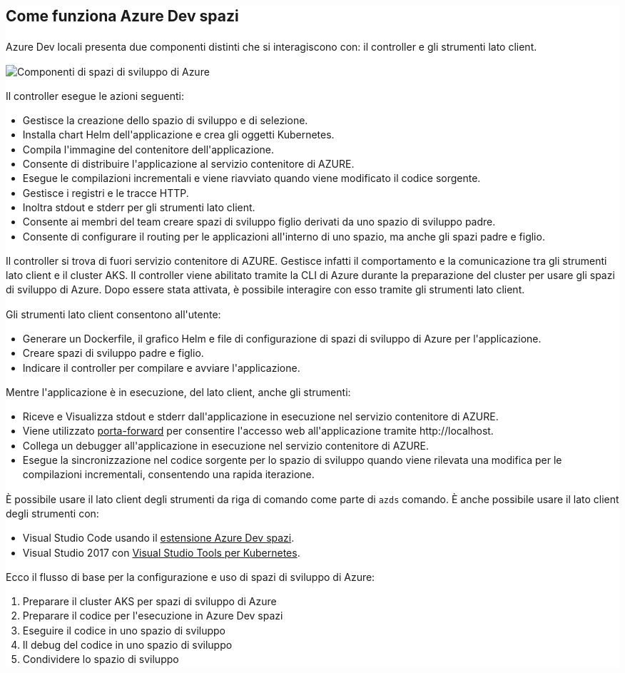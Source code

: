 ## <a name="how-azure-dev-spaces-works"></a>Come funziona Azure Dev spazi

Azure Dev locali presenta due componenti distinti che si interagiscono con: il controller e gli strumenti lato client.

![Componenti di spazi di sviluppo di Azure](media/how-dev-spaces-works/components.svg)

Il controller esegue le azioni seguenti:

* Gestisce la creazione dello spazio di sviluppo e di selezione.
* Installa chart Helm dell'applicazione e crea gli oggetti Kubernetes.
* Compila l'immagine del contenitore dell'applicazione.
* Consente di distribuire l'applicazione al servizio contenitore di AZURE.
* Esegue le compilazioni incrementali e viene riavviato quando viene modificato il codice sorgente.
* Gestisce i registri e le tracce HTTP.
* Inoltra stdout e stderr per gli strumenti lato client.
* Consente ai membri del team creare spazi di sviluppo figlio derivati da uno spazio di sviluppo padre.
* Consente di configurare il routing per le applicazioni all'interno di uno spazio, ma anche gli spazi padre e figlio.

Il controller si trova di fuori servizio contenitore di AZURE. Gestisce infatti il comportamento e la comunicazione tra gli strumenti lato client e il cluster AKS. Il controller viene abilitato tramite la CLI di Azure durante la preparazione del cluster per usare gli spazi di sviluppo di Azure. Dopo essere stata attivata, è possibile interagire con esso tramite gli strumenti lato client.

Gli strumenti lato client consentono all'utente:
* Generare un Dockerfile, il grafico Helm e file di configurazione di spazi di sviluppo di Azure per l'applicazione.
* Creare spazi di sviluppo padre e figlio.
* Indicare il controller per compilare e avviare l'applicazione.

Mentre l'applicazione è in esecuzione, del lato client, anche gli strumenti:
* Riceve e Visualizza stdout e stderr dall'applicazione in esecuzione nel servizio contenitore di AZURE.
* Viene utilizzato [porta-forward](https://kubernetes.io/docs/tasks/access-application-cluster/port-forward-access-application-cluster/) per consentire l'accesso web all'applicazione tramite http:\//localhost.
* Collega un debugger all'applicazione in esecuzione nel servizio contenitore di AZURE.
* Esegue la sincronizzazione nel codice sorgente per lo spazio di sviluppo quando viene rilevata una modifica per le compilazioni incrementali, consentendo una rapida iterazione.

È possibile usare il lato client degli strumenti da riga di comando come parte di `azds` comando. È anche possibile usare il lato client degli strumenti con:

* Visual Studio Code usando il [estensione Azure Dev spazi](https://marketplace.visualstudio.com/items?itemName=azuredevspaces.azds).
* Visual Studio 2017 con [Visual Studio Tools per Kubernetes](https://aka.ms/get-vsk8stools).

Ecco il flusso di base per la configurazione e uso di spazi di sviluppo di Azure:
1. Preparare il cluster AKS per spazi di sviluppo di Azure
1. Preparare il codice per l'esecuzione in Azure Dev spazi
1. Eseguire il codice in uno spazio di sviluppo
1. Il debug del codice in uno spazio di sviluppo
1. Condividere lo spazio di sviluppo
